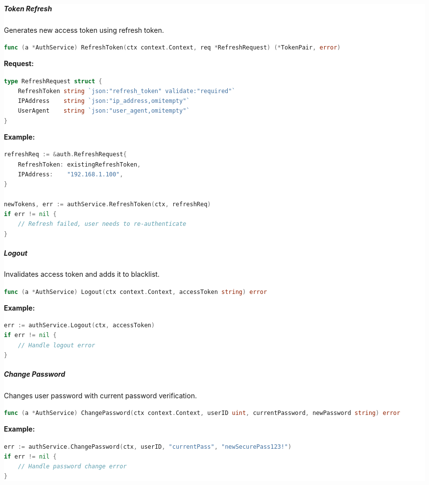 ##### Token Refresh

Generates new access token using refresh token.

```go
func (a *AuthService) RefreshToken(ctx context.Context, req *RefreshRequest) (*TokenPair, error)
```

**Request:**
```go
type RefreshRequest struct {
    RefreshToken string `json:"refresh_token" validate:"required"`
    IPAddress    string `json:"ip_address,omitempty"`
    UserAgent    string `json:"user_agent,omitempty"`
}
```

**Example:**
```go
refreshReq := &auth.RefreshRequest{
    RefreshToken: existingRefreshToken,
    IPAddress:    "192.168.1.100",
}

newTokens, err := authService.RefreshToken(ctx, refreshReq)
if err != nil {
    // Refresh failed, user needs to re-authenticate
}
```

##### Logout

Invalidates access token and adds it to blacklist.

```go
func (a *AuthService) Logout(ctx context.Context, accessToken string) error
```

**Example:**
```go
err := authService.Logout(ctx, accessToken)
if err != nil {
    // Handle logout error
}
```

##### Change Password

Changes user password with current password verification.

```go
func (a *AuthService) ChangePassword(ctx context.Context, userID uint, currentPassword, newPassword string) error
```

**Example:**
```go
err := authService.ChangePassword(ctx, userID, "currentPass", "newSecurePass123!")
if err != nil {
    // Handle password change error
}
```
